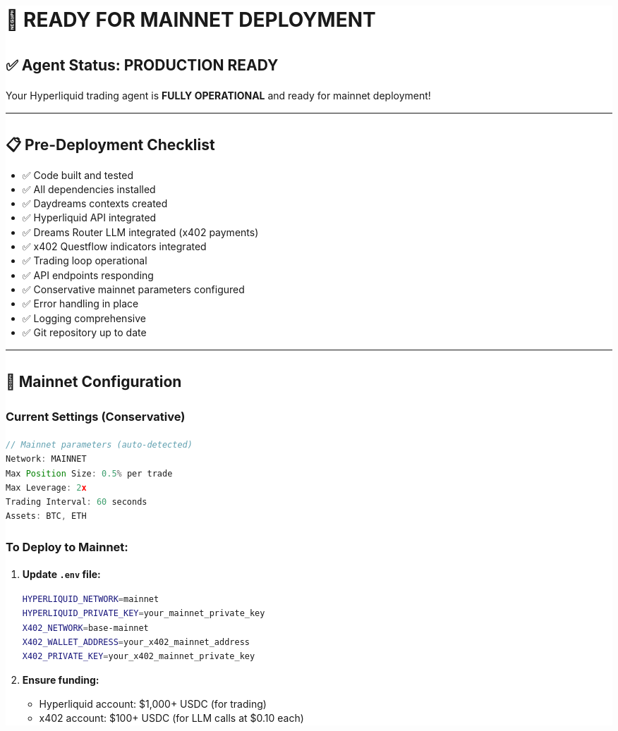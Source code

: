 # 🚀 READY FOR MAINNET DEPLOYMENT

## ✅ **Agent Status: PRODUCTION READY**

Your Hyperliquid trading agent is **FULLY OPERATIONAL** and ready for mainnet deployment!

---

## 📋 **Pre-Deployment Checklist**

- ✅ Code built and tested
- ✅ All dependencies installed
- ✅ Daydreams contexts created
- ✅ Hyperliquid API integrated
- ✅ Dreams Router LLM integrated (x402 payments)
- ✅ x402 Questflow indicators integrated
- ✅ Trading loop operational
- ✅ API endpoints responding
- ✅ Conservative mainnet parameters configured
- ✅ Error handling in place
- ✅ Logging comprehensive
- ✅ Git repository up to date

---

## 🎯 **Mainnet Configuration**

### **Current Settings (Conservative)**

```typescript
// Mainnet parameters (auto-detected)
Network: MAINNET
Max Position Size: 0.5% per trade
Max Leverage: 2x
Trading Interval: 60 seconds
Assets: BTC, ETH
```

### **To Deploy to Mainnet:**

1. **Update `.env` file:**
   ```bash
   HYPERLIQUID_NETWORK=mainnet
   HYPERLIQUID_PRIVATE_KEY=your_mainnet_private_key
   X402_NETWORK=base-mainnet
   X402_WALLET_ADDRESS=your_x402_mainnet_address
   X402_PRIVATE_KEY=your_x402_mainnet_private_key
   ```

2. **Ensure funding:**
   - Hyperliquid account: $1,000+ USDC (for trading)
   - x402 account: $100+ USDC (for LLM calls at $0.10 each)
